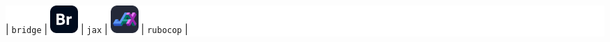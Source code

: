 |      `bridge`       |      <img src="./assets/bridge.svg" width="40">       |       `jax`        |       <img src="./assets/jax.svg" width="40">        |      `rubocop`      |